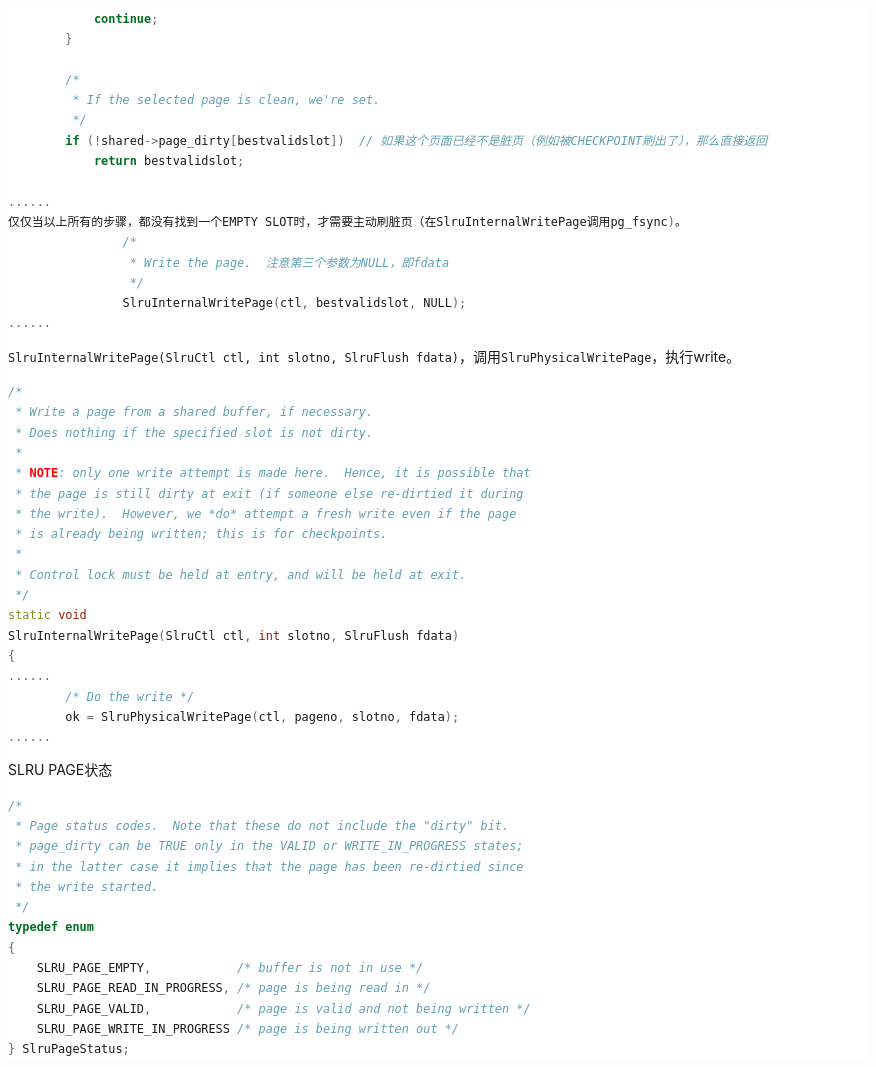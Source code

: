 ```cpp
			continue;
		}

		/*
		 * If the selected page is clean, we're set.
		 */
		if (!shared->page_dirty[bestvalidslot])  // 如果这个页面已经不是脏页（例如被CHECKPOINT刷出了），那么直接返回
			return bestvalidslot;

......
仅仅当以上所有的步骤，都没有找到一个EMPTY SLOT时，才需要主动刷脏页（在SlruInternalWritePage调用pg_fsync)。
                /*
                 * Write the page.  注意第三个参数为NULL，即fdata
                 */
                SlruInternalWritePage(ctl, bestvalidslot, NULL);
......

```

`SlruInternalWritePage(SlruCtl ctl, int slotno, SlruFlush fdata)`，调用`SlruPhysicalWritePage`，执行write。  

```cpp
/*
 * Write a page from a shared buffer, if necessary.
 * Does nothing if the specified slot is not dirty.
 *
 * NOTE: only one write attempt is made here.  Hence, it is possible that
 * the page is still dirty at exit (if someone else re-dirtied it during
 * the write).  However, we *do* attempt a fresh write even if the page
 * is already being written; this is for checkpoints.
 *
 * Control lock must be held at entry, and will be held at exit.
 */
static void
SlruInternalWritePage(SlruCtl ctl, int slotno, SlruFlush fdata)
{
......
        /* Do the write */
        ok = SlruPhysicalWritePage(ctl, pageno, slotno, fdata);
......

```


SLRU PAGE状态  

```cpp
/*
 * Page status codes.  Note that these do not include the "dirty" bit.
 * page_dirty can be TRUE only in the VALID or WRITE_IN_PROGRESS states;
 * in the latter case it implies that the page has been re-dirtied since
 * the write started.
 */
typedef enum
{
	SLRU_PAGE_EMPTY,			/* buffer is not in use */
	SLRU_PAGE_READ_IN_PROGRESS, /* page is being read in */
	SLRU_PAGE_VALID,			/* page is valid and not being written */
	SLRU_PAGE_WRITE_IN_PROGRESS /* page is being written out */
} SlruPageStatus;

```


[0]: https://wiki.postgresql.org/wiki/Hint_Bits